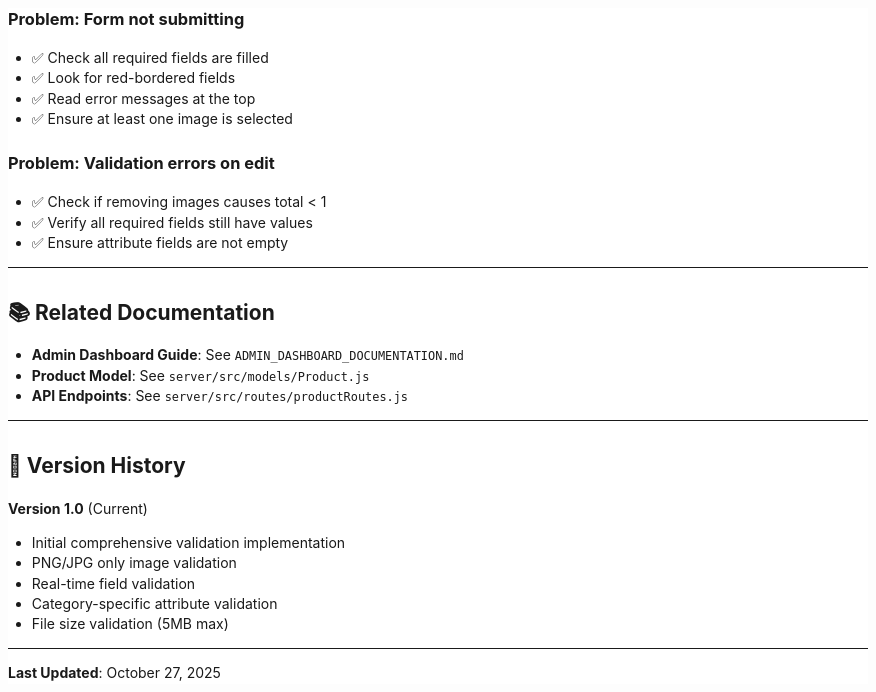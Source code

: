 ### **Problem: Form not submitting**
- ✅ Check all required fields are filled
- ✅ Look for red-bordered fields
- ✅ Read error messages at the top
- ✅ Ensure at least one image is selected

### **Problem: Validation errors on edit**
- ✅ Check if removing images causes total < 1
- ✅ Verify all required fields still have values
- ✅ Ensure attribute fields are not empty

---

## 📚 Related Documentation

- **Admin Dashboard Guide**: See `ADMIN_DASHBOARD_DOCUMENTATION.md`
- **Product Model**: See `server/src/models/Product.js`
- **API Endpoints**: See `server/src/routes/productRoutes.js`

---

## 🔄 Version History

**Version 1.0** (Current)
- Initial comprehensive validation implementation
- PNG/JPG only image validation
- Real-time field validation
- Category-specific attribute validation
- File size validation (5MB max)

---

**Last Updated**: October 27, 2025

